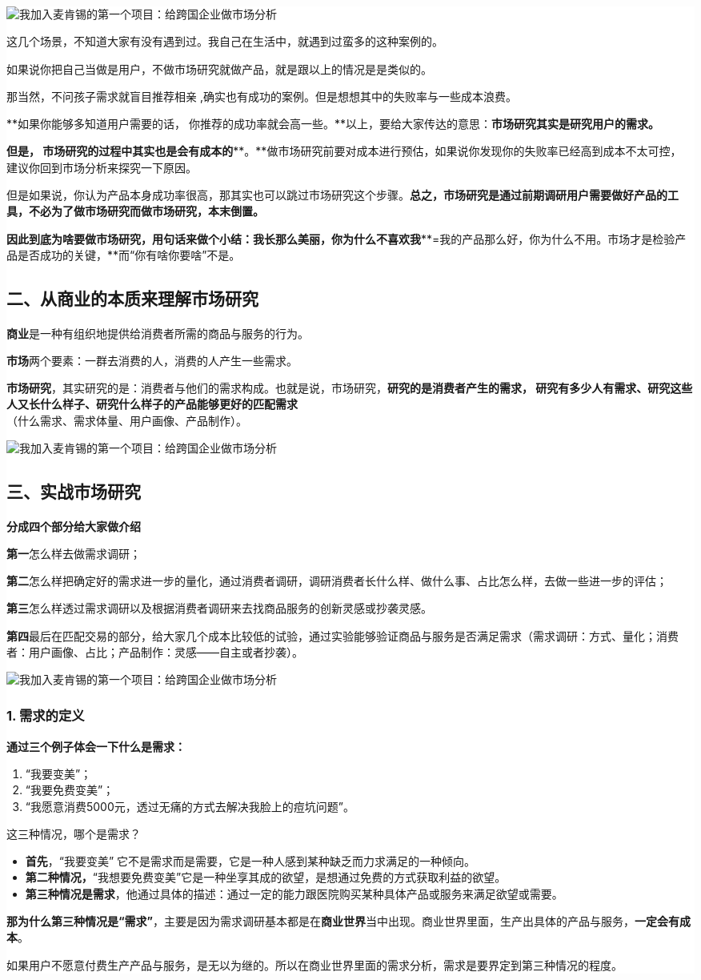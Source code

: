 ![我加入麦肯锡的第一个项目：给跨国企业做市场分析](https://image.woshipm.com/wp-files/2022/07/y5ftmoDNDxu3iztdd1tg.png)

这几个场景，不知道大家有没有遇到过。我自己在生活中，就遇到过蛮多的这种案例的。

如果说你把自己当做是用户，不做市场研究就做产品，就是跟以上的情况是是类似的。

那当然，不问孩子需求就盲目推荐相亲 ,确实也有成功的案例。但是想想其中的失败率与一些成本浪费。

**如果你能够多知道用户需要的话， 你推荐的成功率就会高一些。**以上，要给大家传达的意思：**市场研究其实是研究用户的需求。**

**但是， 市场研究的过程中其实也是会有成本的****。**做市场研究前要对成本进行预估，如果说你发现你的失败率已经高到成本不太可控， 建议你回到市场分析来探究一下原因。

但是如果说，你认为产品本身成功率很高，那其实也可以跳过市场研究这个步骤。**总之，市场研究是通过前期调研用户需要做好产品的工具，不必为了做市场研究而做市场研究，本末倒置。**

**因此到底为啥要做市场研究，用句话来做个小结：我长那么美丽，你为什么不喜欢我****\=我的产品那么好，你为什么不用。市场才是检验产品是否成功的关键，**而“你有啥你要啥”不是。

## 二、从商业的本质来理解市场研究

**商业**是一种有组织地提供给消费者所需的商品与服务的行为。

**市场**两个要素：一群去消费的人，消费的人产生一些需求。

**市场研究**，其实研究的是：消费者与他们的需求构成。也就是说，市场研究，**研究的是消费者产生的需求， 研究有多少人有需求、研究这些人又长什么样子、研究什么样子的产品能够更好的匹配需求**  
（什么需求、需求体量、用户画像、产品制作）。

![我加入麦肯锡的第一个项目：给跨国企业做市场分析](https://image.woshipm.com/wp-files/2022/07/MxQwpOTJUedCRuxe3HqN.png)

## 三、实战市场研究

**分成四个部分给大家做介绍**

**第一**怎么样去做需求调研；

**第二**怎么样把确定好的需求进一步的量化，通过消费者调研，调研消费者长什么样、做什么事、占比怎么样，去做一些进一步的评估；

**第三**怎么样透过需求调研以及根据消费者调研来去找商品服务的创新灵感或抄袭灵感。

**第四**最后在匹配交易的部分，给大家几个成本比较低的试验，通过实验能够验证商品与服务是否满足需求（需求调研：方式、量化；消费者：用户画像、占比；产品制作：灵感——自主或者抄袭）。

![我加入麦肯锡的第一个项目：给跨国企业做市场分析](https://image.woshipm.com/wp-files/2022/07/t4Vd9gTpgSY1qxX94rUh.png)

### 1\. 需求的定义

**通过三个例子体会一下什么是需求：**

1.  “我要变美”；
2.  “我要免费变美”；
3.  “我愿意消费5000元，透过无痛的方式去解决我脸上的痘坑问题”。

这三种情况，哪个是需求？

*   **首先**，“我要变美” 它不是需求而是需要，它是一种人感到某种缺乏而力求满足的一种倾向。
*   **第二种情况，**“我想要免费变美”它是一种坐享其成的欲望，是想通过免费的方式获取利益的欲望。
*   **第三种情况是需求**，他通过具体的描述：通过一定的能力跟医院购买某种具体产品或服务来满足欲望或需要。

**那为什么第三种情况是“需求”**，主要是因为需求调研基本都是在**商业世界**当中出现。商业世界里面，生产出具体的产品与服务，**一定会有成本**。

如果用户不愿意付费生产产品与服务，是无以为继的。所以在商业世界里面的需求分析，需求是要界定到第三种情况的程度。
